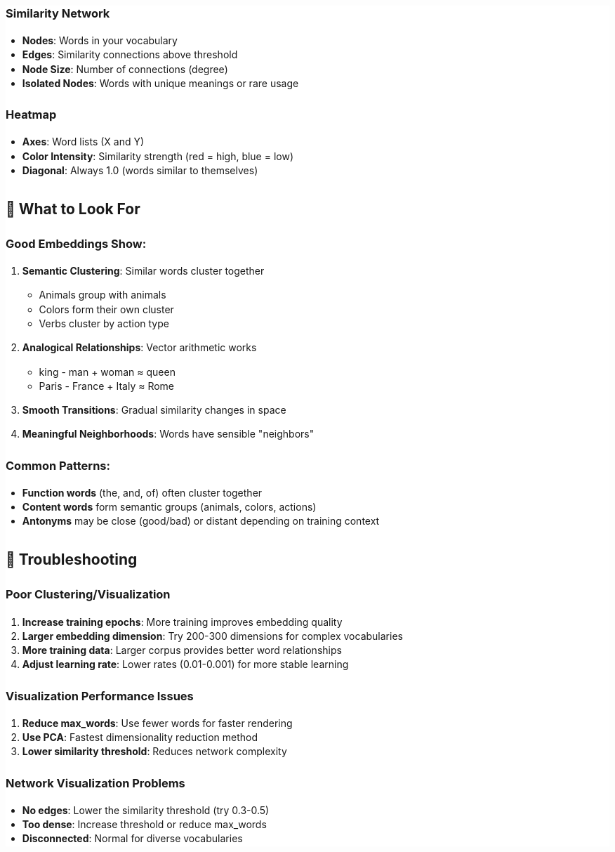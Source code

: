 ### Similarity Network
- **Nodes**: Words in your vocabulary
- **Edges**: Similarity connections above threshold
- **Node Size**: Number of connections (degree)
- **Isolated Nodes**: Words with unique meanings or rare usage

### Heatmap
- **Axes**: Word lists (X and Y)
- **Color Intensity**: Similarity strength (red = high, blue = low)
- **Diagonal**: Always 1.0 (words similar to themselves)

## 🎯 What to Look For

### **Good Embeddings Show:**
1. **Semantic Clustering**: Similar words cluster together
   - Animals group with animals
   - Colors form their own cluster
   - Verbs cluster by action type

2. **Analogical Relationships**: Vector arithmetic works
   - king - man + woman ≈ queen
   - Paris - France + Italy ≈ Rome

3. **Smooth Transitions**: Gradual similarity changes in space
4. **Meaningful Neighborhoods**: Words have sensible "neighbors"

### **Common Patterns:**
- **Function words** (the, and, of) often cluster together
- **Content words** form semantic groups (animals, colors, actions)
- **Antonyms** may be close (good/bad) or distant depending on training context

## 🔧 Troubleshooting

### Poor Clustering/Visualization
1. **Increase training epochs**: More training improves embedding quality
2. **Larger embedding dimension**: Try 200-300 dimensions for complex vocabularies
3. **More training data**: Larger corpus provides better word relationships
4. **Adjust learning rate**: Lower rates (0.01-0.001) for more stable learning

### Visualization Performance Issues
1. **Reduce max_words**: Use fewer words for faster rendering
2. **Use PCA**: Fastest dimensionality reduction method
3. **Lower similarity threshold**: Reduces network complexity

### Network Visualization Problems
- **No edges**: Lower the similarity threshold (try 0.3-0.5)
- **Too dense**: Increase threshold or reduce max_words
- **Disconnected**: Normal for diverse vocabularies
